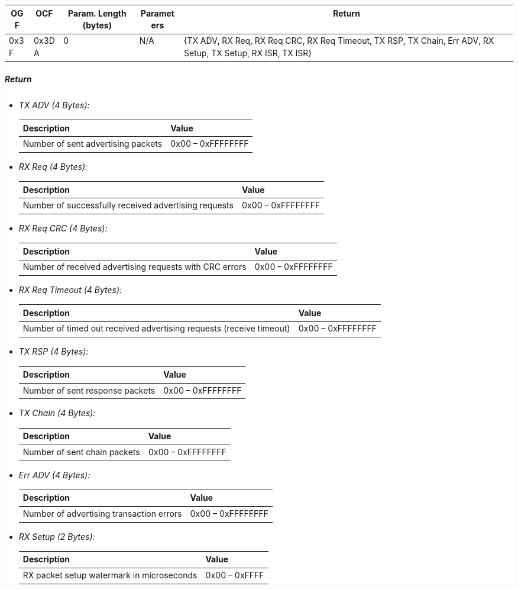 | **OGF** | **OCF** | **Param. Length (bytes)** | **Parameters** | **Return**  |
| ------- | ------- | ------------------------ | -------------- | ----------- |
| 0x3F    | 0x3DA   | 0                        | N/A            | {TX ADV, RX Req, RX Req CRC, RX Req Timeout, TX RSP, TX Chain, Err ADV, RX Setup, TX Setup, RX ISR, TX ISR}  |

##### Return

- _TX ADV (4 Bytes):_

    | **Description**                    | **Value**         |
    | ---------------------------------- | ----------------- |
    | Number of sent advertising packets | 0x00 – 0xFFFFFFFF |

- _RX Req (4 Bytes):_

    | **Description**                                      | **Value**         |
    | ---------------------------------------------------- | ----------------- |
    | Number of successfully received advertising requests | 0x00 – 0xFFFFFFFF |

- _RX Req CRC (4 Bytes):_

    | **Description**                                         | **Value**         |
    | ------------------------------------------------------- | ----------------- |
    | Number of received advertising requests with CRC errors | 0x00 – 0xFFFFFFFF |

- _RX Req Timeout (4 Bytes):_

    | **Description**                                                     | **Value**         |
    | ------------------------------------------------------------------- | ----------------- |
    | Number of timed out received advertising requests (receive timeout) | 0x00 – 0xFFFFFFFF |

- _TX RSP (4 Bytes):_

    | **Description**                 | **Value**         |
    | ------------------------------- | ----------------- |
    | Number of sent response packets | 0x00 – 0xFFFFFFFF |

- _TX Chain (4 Bytes):_

    | **Description**              | **Value**         |
    | ---------------------------- | ----------------- |
    | Number of sent chain packets | 0x00 – 0xFFFFFFFF |

- _Err ADV (4 Bytes):_

    | **Description**                          | **Value**         |
    | ---------------------------------------- | ----------------- |
    | Number of advertising transaction errors | 0x00 – 0xFFFFFFFF |

- _RX Setup (2 Bytes):_

    | **Description**                           | **Value**     |
    | ----------------------------------------- | ------------- |
    | RX packet setup watermark in microseconds | 0x00 – 0xFFFF |
